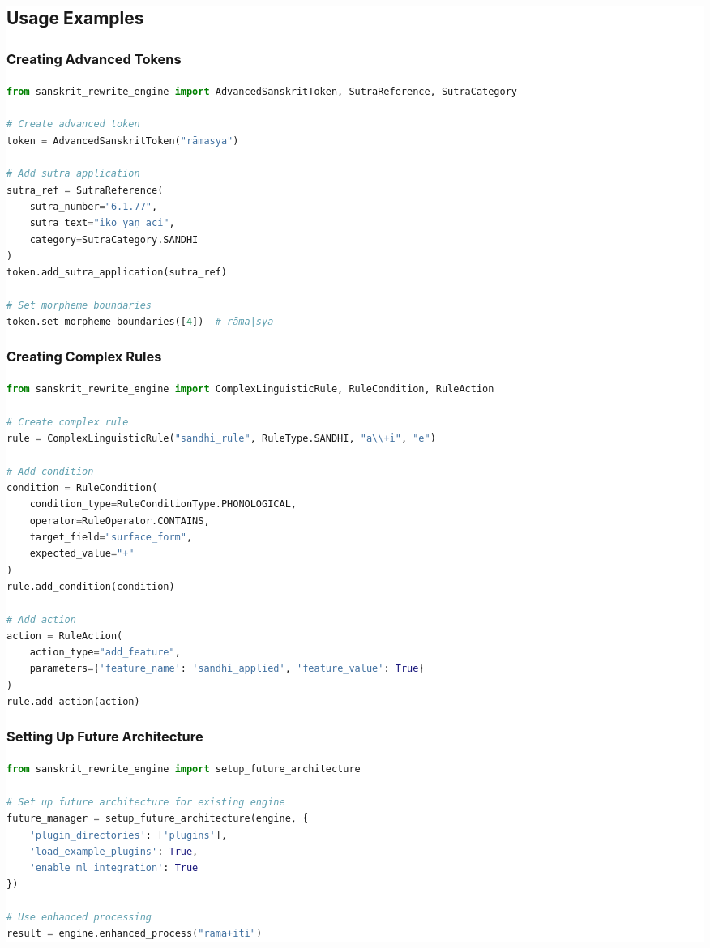 ## Usage Examples

### Creating Advanced Tokens

```python
from sanskrit_rewrite_engine import AdvancedSanskritToken, SutraReference, SutraCategory

# Create advanced token
token = AdvancedSanskritToken("rāmasya")

# Add sūtra application
sutra_ref = SutraReference(
    sutra_number="6.1.77",
    sutra_text="iko yaṇ aci",
    category=SutraCategory.SANDHI
)
token.add_sutra_application(sutra_ref)

# Set morpheme boundaries
token.set_morpheme_boundaries([4])  # rāma|sya
```

### Creating Complex Rules

```python
from sanskrit_rewrite_engine import ComplexLinguisticRule, RuleCondition, RuleAction

# Create complex rule
rule = ComplexLinguisticRule("sandhi_rule", RuleType.SANDHI, "a\\+i", "e")

# Add condition
condition = RuleCondition(
    condition_type=RuleConditionType.PHONOLOGICAL,
    operator=RuleOperator.CONTAINS,
    target_field="surface_form",
    expected_value="+"
)
rule.add_condition(condition)

# Add action
action = RuleAction(
    action_type="add_feature",
    parameters={'feature_name': 'sandhi_applied', 'feature_value': True}
)
rule.add_action(action)
```

### Setting Up Future Architecture

```python
from sanskrit_rewrite_engine import setup_future_architecture

# Set up future architecture for existing engine
future_manager = setup_future_architecture(engine, {
    'plugin_directories': ['plugins'],
    'load_example_plugins': True,
    'enable_ml_integration': True
})

# Use enhanced processing
result = engine.enhanced_process("rāma+iti")
```
